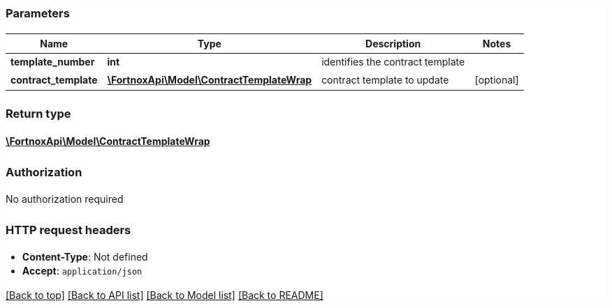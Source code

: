 ### Parameters

| Name | Type | Description  | Notes |
| ------------- | ------------- | ------------- | ------------- |
| **template_number** | **int**| identifies the contract template | |
| **contract_template** | [**\FortnoxApi\Model\ContractTemplateWrap**](../Model/ContractTemplateWrap.md)| contract template to update | [optional] |

### Return type

[**\FortnoxApi\Model\ContractTemplateWrap**](../Model/ContractTemplateWrap.md)

### Authorization

No authorization required

### HTTP request headers

- **Content-Type**: Not defined
- **Accept**: `application/json`

[[Back to top]](#) [[Back to API list]](../../README.md#endpoints)
[[Back to Model list]](../../README.md#models)
[[Back to README]](../../README.md)
